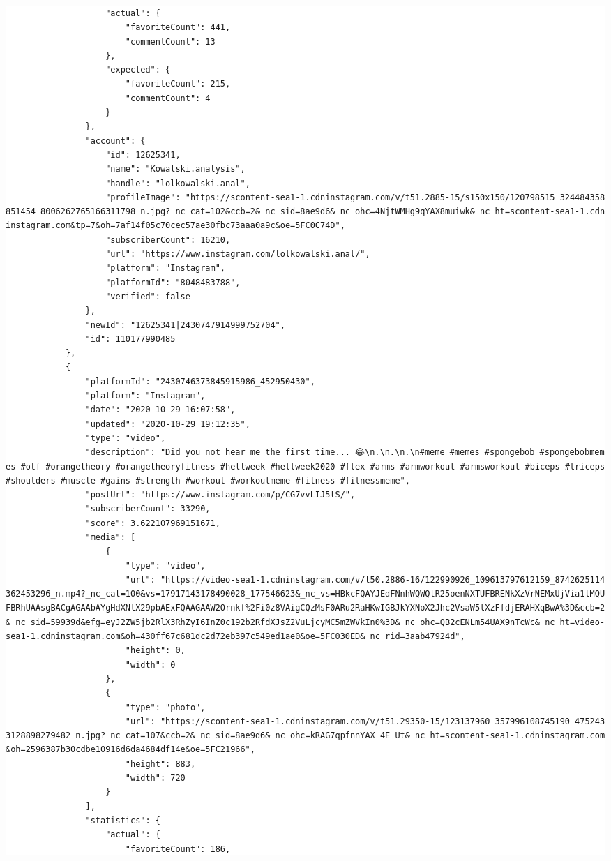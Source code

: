 ```
                    "actual": {
                        "favoriteCount": 441,
                        "commentCount": 13
                    },
                    "expected": {
                        "favoriteCount": 215,
                        "commentCount": 4
                    }
                },
                "account": {
                    "id": 12625341,
                    "name": "Kowalski.analysis",
                    "handle": "lolkowalski.anal",
                    "profileImage": "https://scontent-sea1-1.cdninstagram.com/v/t51.2885-15/s150x150/120798515_324484358851454_8006262765166311798_n.jpg?_nc_cat=102&ccb=2&_nc_sid=8ae9d6&_nc_ohc=4NjtWMHg9qYAX8muiwk&_nc_ht=scontent-sea1-1.cdninstagram.com&tp=7&oh=7af14f05c70cec57ae30fbc73aaa0a9c&oe=5FC0C74D",
                    "subscriberCount": 16210,
                    "url": "https://www.instagram.com/lolkowalski.anal/",
                    "platform": "Instagram",
                    "platformId": "8048483788",
                    "verified": false
                },
                "newId": "12625341|2430747914999752704",
                "id": 110177990485
            },
            {
                "platformId": "2430746373845915986_452950430",
                "platform": "Instagram",
                "date": "2020-10-29 16:07:58",
                "updated": "2020-10-29 19:12:35",
                "type": "video",
                "description": "Did you not hear me the first time... 😂\n.\n.\n.\n#meme #memes #spongebob #spongebobmemes #otf #orangetheory #orangetheoryfitness #hellweek #hellweek2020 #flex #arms #armworkout #armsworkout #biceps #triceps #shoulders #muscle #gains #strength #workout #workoutmeme #fitness #fitnessmeme",
                "postUrl": "https://www.instagram.com/p/CG7vvLIJ5lS/",
                "subscriberCount": 33290,
                "score": 3.622107969151671,
                "media": [
                    {
                        "type": "video",
                        "url": "https://video-sea1-1.cdninstagram.com/v/t50.2886-16/122990926_109613797612159_8742625114362453296_n.mp4?_nc_cat=100&vs=17917143178490028_177546623&_nc_vs=HBkcFQAYJEdFNnhWQWQtR25oenNXTUFBRENkXzVrNEMxUjVia1lMQUFBRhUAAsgBACgAGAAbAYgHdXNlX29pbAExFQAAGAAW2Ornkf%2Fi0z8VAigCQzMsF0ARu2RaHKwIGBJkYXNoX2Jhc2VsaW5lXzFfdjERAHXqBwA%3D&ccb=2&_nc_sid=59939d&efg=eyJ2ZW5jb2RlX3RhZyI6InZ0c192b2RfdXJsZ2VuLjcyMC5mZWVkIn0%3D&_nc_ohc=QB2cENLm54UAX9nTcWc&_nc_ht=video-sea1-1.cdninstagram.com&oh=430ff67c681dc2d72eb397c549ed1ae0&oe=5FC030ED&_nc_rid=3aab47924d",
                        "height": 0,
                        "width": 0
                    },
                    {
                        "type": "photo",
                        "url": "https://scontent-sea1-1.cdninstagram.com/v/t51.29350-15/123137960_357996108745190_4752433128898279482_n.jpg?_nc_cat=107&ccb=2&_nc_sid=8ae9d6&_nc_ohc=kRAG7qpfnnYAX_4E_Ut&_nc_ht=scontent-sea1-1.cdninstagram.com&oh=2596387b30cdbe10916d6da4684df14e&oe=5FC21966",
                        "height": 883,
                        "width": 720
                    }
                ],
                "statistics": {
                    "actual": {
                        "favoriteCount": 186,
```